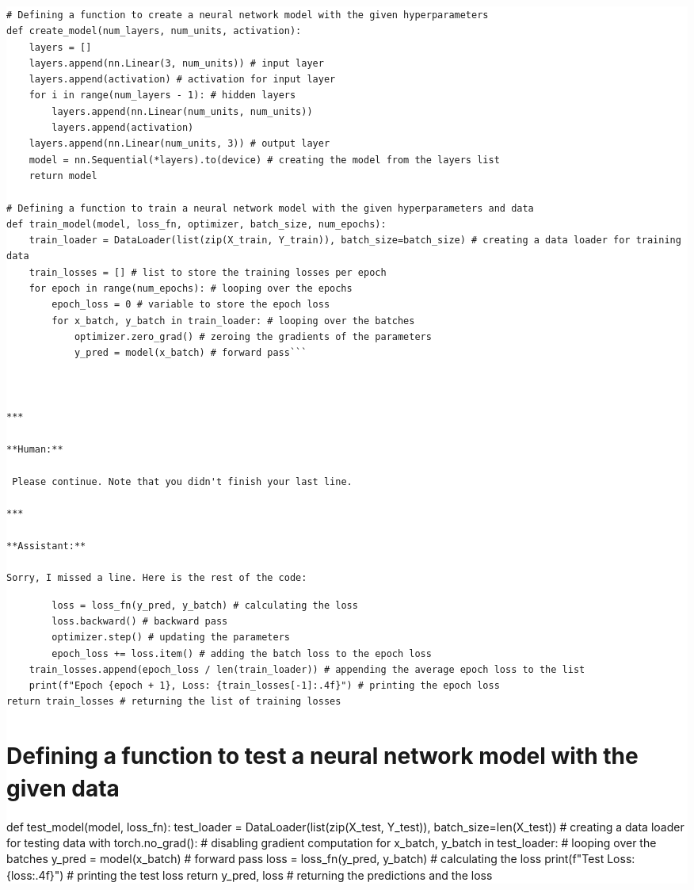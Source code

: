 ```
# Defining a function to create a neural network model with the given hyperparameters
def create_model(num_layers, num_units, activation):
    layers = []
    layers.append(nn.Linear(3, num_units)) # input layer
    layers.append(activation) # activation for input layer
    for i in range(num_layers - 1): # hidden layers
        layers.append(nn.Linear(num_units, num_units))
        layers.append(activation)
    layers.append(nn.Linear(num_units, 3)) # output layer
    model = nn.Sequential(*layers).to(device) # creating the model from the layers list
    return model

# Defining a function to train a neural network model with the given hyperparameters and data
def train_model(model, loss_fn, optimizer, batch_size, num_epochs):
    train_loader = DataLoader(list(zip(X_train, Y_train)), batch_size=batch_size) # creating a data loader for training data
    train_losses = [] # list to store the training losses per epoch
    for epoch in range(num_epochs): # looping over the epochs
        epoch_loss = 0 # variable to store the epoch loss
        for x_batch, y_batch in train_loader: # looping over the batches
            optimizer.zero_grad() # zeroing the gradients of the parameters
            y_pred = model(x_batch) # forward pass```



***

**Human:**

 Please continue. Note that you didn't finish your last line.

***

**Assistant:**

Sorry, I missed a line. Here is the rest of the code:

```
            loss = loss_fn(y_pred, y_batch) # calculating the loss
            loss.backward() # backward pass
            optimizer.step() # updating the parameters
            epoch_loss += loss.item() # adding the batch loss to the epoch loss
        train_losses.append(epoch_loss / len(train_loader)) # appending the average epoch loss to the list
        print(f"Epoch {epoch + 1}, Loss: {train_losses[-1]:.4f}") # printing the epoch loss
    return train_losses # returning the list of training losses

# Defining a function to test a neural network model with the given data
def test_model(model, loss_fn):
    test_loader = DataLoader(list(zip(X_test, Y_test)), batch_size=len(X_test)) # creating a data loader for testing data
    with torch.no_grad(): # disabling gradient computation
        for x_batch, y_batch in test_loader: # looping over the batches
            y_pred = model(x_batch) # forward pass
            loss = loss_fn(y_pred, y_batch) # calculating the loss
            print(f"Test Loss: {loss:.4f}") # printing the test loss
            return y_pred, loss # returning the predictions and the loss
